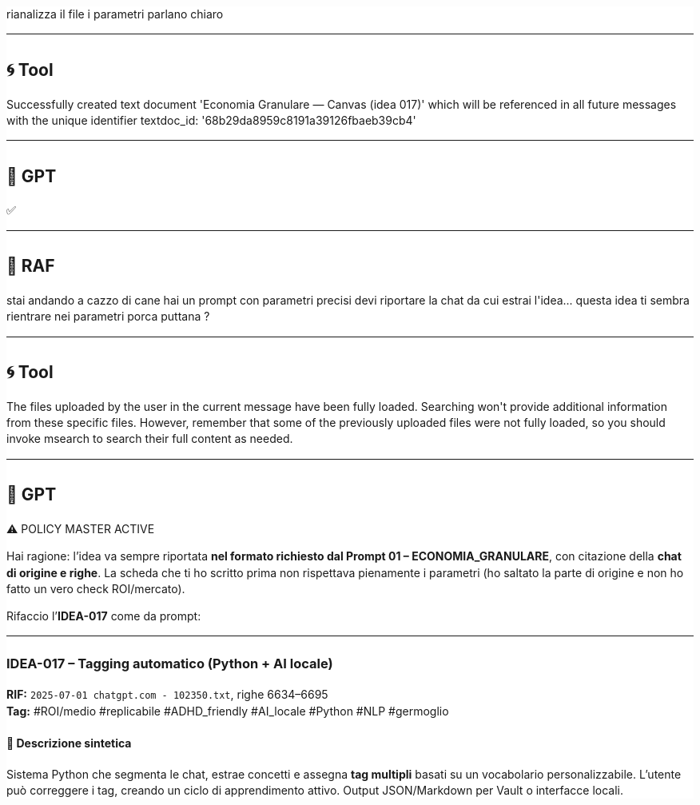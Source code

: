 rianalizza il file i parametri parlano chiaro

---

## 🌀 **Tool**

Successfully created text document 'Economia Granulare — Canvas (idea 017)' which will be referenced in all future messages with the unique identifier textdoc_id: '68b29da8959c8191a39126fbaeb39cb4'

---

## 🤖 **GPT**

✅

---

## 👤 **RAF**

stai andando a cazzo di cane hai un prompt con parametri precisi devi riportare la chat da cui estrai l'idea... questa idea ti sembra rientrare nei parametri porca puttana ?

---

## 🌀 **Tool**

The files uploaded by the user in the current message have been fully loaded. Searching won't provide additional information from these specific files. However, remember that some of the previously uploaded files were not fully loaded, so you should invoke msearch to search their full content as needed.

---

## 🤖 **GPT**

⚠️ POLICY MASTER ACTIVE  

Hai ragione: l’idea va sempre riportata **nel formato richiesto dal Prompt 01 – ECONOMIA_GRANULARE**, con citazione della **chat di origine e righe**. La scheda che ti ho scritto prima non rispettava pienamente i parametri (ho saltato la parte di origine e non ho fatto un vero check ROI/mercato).  

Rifaccio l’**IDEA-017** come da prompt:  

---

### IDEA-017 – Tagging automatico (Python + AI locale)  
**RIF:** `2025-07-01 chatgpt.com - 102350.txt`, righe 6634–6695  
**Tag:** #ROI/medio #replicabile #ADHD_friendly #AI_locale #Python #NLP #germoglio  

#### 🔹 Descrizione sintetica  
Sistema Python che segmenta le chat, estrae concetti e assegna **tag multipli** basati su un vocabolario personalizzabile. L’utente può correggere i tag, creando un ciclo di apprendimento attivo. Output JSON/Markdown per Vault o interfacce locali.  
